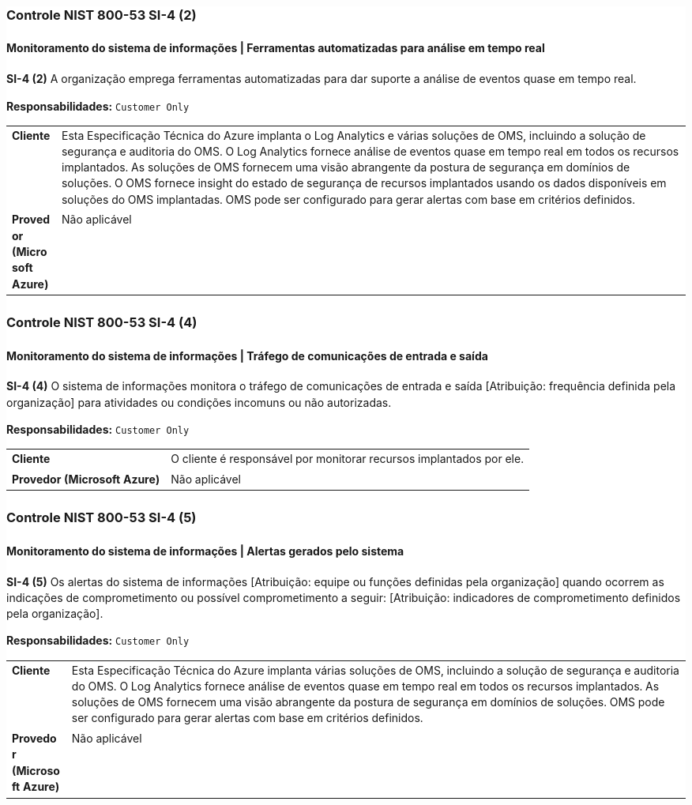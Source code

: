 
 ### <a name="nist-800-53-control-si-4-2"></a>Controle NIST 800-53 SI-4 (2)

#### <a name="information-system-monitoring--automated-tools-for-real-time-analysis"></a>Monitoramento do sistema de informações | Ferramentas automatizadas para análise em tempo real

**SI-4 (2)** A organização emprega ferramentas automatizadas para dar suporte a análise de eventos quase em tempo real.

**Responsabilidades:** `Customer Only`

|||
|---|---|
| **Cliente** | Esta Especificação Técnica do Azure implanta o Log Analytics e várias soluções de OMS, incluindo a solução de segurança e auditoria do OMS. O Log Analytics fornece análise de eventos quase em tempo real em todos os recursos implantados. As soluções de OMS fornecem uma visão abrangente da postura de segurança em domínios de soluções. O OMS fornece insight do estado de segurança de recursos implantados usando os dados disponíveis em soluções do OMS implantadas. OMS pode ser configurado para gerar alertas com base em critérios definidos. |
| **Provedor (Microsoft Azure)** | Não aplicável |


 ### <a name="nist-800-53-control-si-4-4"></a>Controle NIST 800-53 SI-4 (4)

#### <a name="information-system-monitoring--inbound-and-outbound-communications-traffic"></a>Monitoramento do sistema de informações | Tráfego de comunicações de entrada e saída

**SI-4 (4)** O sistema de informações monitora o tráfego de comunicações de entrada e saída [Atribuição: frequência definida pela organização] para atividades ou condições incomuns ou não autorizadas.

**Responsabilidades:** `Customer Only`

|||
|---|---|
| **Cliente** | O cliente é responsável por monitorar recursos implantados por ele. |
| **Provedor (Microsoft Azure)** | Não aplicável |


 ### <a name="nist-800-53-control-si-4-5"></a>Controle NIST 800-53 SI-4 (5)

#### <a name="information-system-monitoring--system-generated-alerts"></a>Monitoramento do sistema de informações | Alertas gerados pelo sistema

**SI-4 (5)** Os alertas do sistema de informações [Atribuição: equipe ou funções definidas pela organização] quando ocorrem as indicações de comprometimento ou possível comprometimento a seguir: [Atribuição: indicadores de comprometimento definidos pela organização].

**Responsabilidades:** `Customer Only`

|||
|---|---|
| **Cliente** | Esta Especificação Técnica do Azure implanta várias soluções de OMS, incluindo a solução de segurança e auditoria do OMS. O Log Analytics fornece análise de eventos quase em tempo real em todos os recursos implantados. As soluções de OMS fornecem uma visão abrangente da postura de segurança em domínios de soluções. OMS pode ser configurado para gerar alertas com base em critérios definidos. |
| **Provedor (Microsoft Azure)** | Não aplicável |

